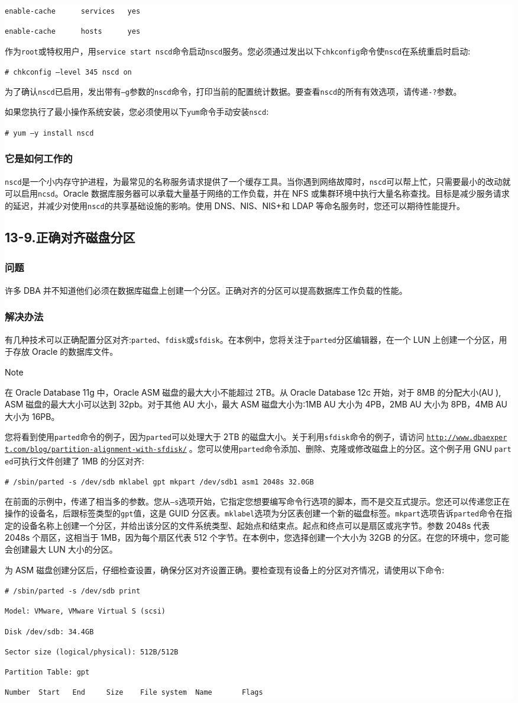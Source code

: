 `enable-cache      services   yes`

`enable-cache      hosts      yes`

作为`root`或特权用户，用`service start nscd`命令启动`nscd`服务。您必须通过发出以下`chkconfig`命令使`nscd`在系统重启时启动:

`# chkconfig –level 345 nscd on`

为了确认`nscd`已启用，发出带有`–g`参数的`nscd`命令，打印当前的配置统计数据。要查看`nscd`的所有有效选项，请传递`-?`参数。

如果您执行了最小操作系统安装，您必须使用以下`yum`命令手动安装`nscd`:

`# yum –y install nscd`

### 它是如何工作的

`nscd`是一个小内存守护进程，为最常见的名称服务请求提供了一个缓存工具。当你遇到网络故障时，`nscd`可以帮上忙，只需要最小的改动就可以启用`ncsd`。Oracle 数据库服务器可以承载大量基于网络的工作负载，并在 NFS 或集群环境中执行大量名称查找。目标是减少服务请求的延迟，并减少对使用`nscd`的共享基础设施的影响。使用 DNS、NIS、NIS+和 LDAP 等命名服务时，您还可以期待性能提升。

## 13-9.正确对齐磁盘分区

### 问题

许多 DBA 并不知道他们必须在数据库磁盘上创建一个分区。正确对齐的分区可以提高数据库工作负载的性能。

### 解决办法

有几种技术可以正确配置分区对齐:`parted`、`fdisk`或`sfdisk`。在本例中，您将关注于`parted`分区编辑器，在一个 LUN 上创建一个分区，用于存放 Oracle 的数据库文件。

Note

在 Oracle Database 11g 中，Oracle ASM 磁盘的最大大小不能超过 2TB。从 Oracle Database 12c 开始，对于 8MB 的分配大小(AU ), ASM 磁盘的最大大小可以达到 32pb。对于其他 AU 大小，最大 ASM 磁盘大小为:1MB AU 大小为 4PB，2MB AU 大小为 8PB，4MB AU 大小为 16PB。

您将看到使用`parted`命令的例子，因为`parted`可以处理大于 2TB 的磁盘大小。关于利用`sfdisk`命令的例子，请访问 [`http://www.dbaexpert.com/blog/partition-alignment-with-sfdisk/`](http://www.dbaexpert.com/blog/partition-alignment-with-sfdisk/) 。您可以使用`parted`命令添加、删除、克隆或修改磁盘上的分区。这个例子用 GNU `parted`可执行文件创建了 1MB 的分区对齐:

`# /sbin/parted -s /dev/sdb mklabel gpt mkpart /dev/sdb1 asm1 2048s 32.0GB`

在前面的示例中，传递了相当多的参数。您从`–s`选项开始，它指定您想要编写命令行选项的脚本，而不是交互式提示。您还可以传递您正在操作的设备名，后跟标签类型的`gpt`值，这是 GUID 分区表。`mklabel`选项为分区表创建一个新的磁盘标签。`mkpart`选项告诉`parted`命令在指定的设备名称上创建一个分区，并给出该分区的文件系统类型、起始点和结束点。起点和终点可以是扇区或兆字节。参数 2048s 代表 2048s 个扇区，这相当于 1MB，因为每个扇区代表 512 个字节。在本例中，您选择创建一个大小为 32GB 的分区。在您的环境中，您可能会创建最大 LUN 大小的分区。

为 ASM 磁盘创建分区后，仔细检查设置，确保分区对齐设置正确。要检查现有设备上的分区对齐情况，请使用以下命令:

`# /sbin/parted -s /dev/sdb print`

`Model: VMware, VMware Virtual S (scsi)`

`Disk /dev/sdb: 34.4GB`

`Sector size (logical/physical): 512B/512B`

`Partition Table: gpt`

`Number  Start   End     Size    File system  Name       Flags`
